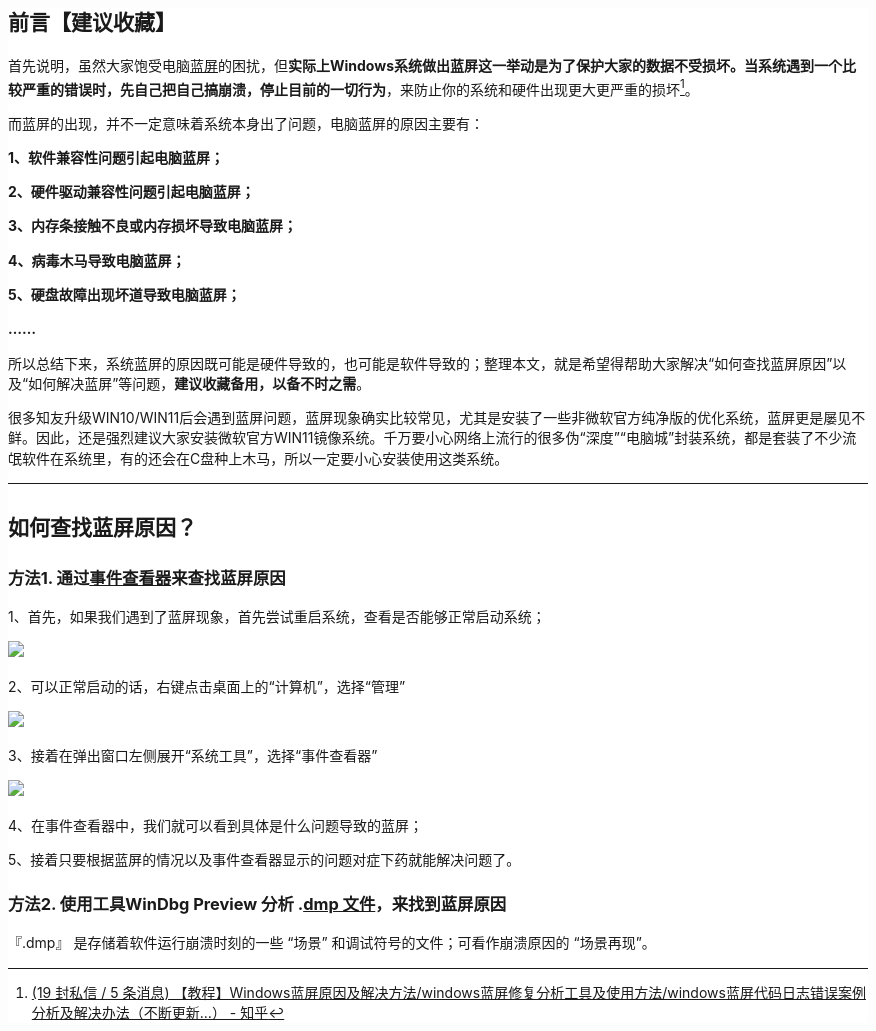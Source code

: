 ## 前言【建议收藏】

首先说明，虽然大家饱受电脑[蓝屏](https://zhida.zhihu.com/search?content_id=234726327&content_type=Article&match_order=1&q=%E8%93%9D%E5%B1%8F&zhida_source=entity)的困扰，但**实际上Windows系统做出蓝屏这一举动是为了保护大家的数据不受损坏。当系统遇到一个比较严重的错误时，先自己把自己搞崩溃，停止目前的一切行为**，来防止你的系统和硬件出现更大更严重的损坏[^1]。

而蓝屏的出现，并不一定意味着系统本身出了问题，电脑蓝屏的原因主要有：

**1、软件兼容性问题引起电脑蓝屏；**

**2、硬件驱动兼容性问题引起电脑蓝屏；**

**3、内存条接触不良或内存损坏导致电脑蓝屏；**

**4、病毒木马导致电脑蓝屏；**

**5、硬盘故障出现坏道导致电脑蓝屏；**

**……**

所以总结下来，系统蓝屏的原因既可能是硬件导致的，也可能是软件导致的；整理本文，就是希望得帮助大家解决“如何查找蓝屏原因”以及“如何解决蓝屏”等问题，**建议收藏备用，以备不时之需**。

很多知友升级WIN10/WIN11后会遇到蓝屏问题，蓝屏现象确实比较常见，尤其是安装了一些非微软官方纯净版的优化系统，蓝屏更是屡见不鲜。因此，还是强烈建议大家安装微软官方WIN11镜像系统。千万要小心网络上流行的很多伪“深度”“电脑城”封装系统，都是套装了不少流氓软件在系统里，有的还会在C盘种上木马，所以一定要小心安装使用这类系统。

---

## 如何查找蓝屏原因？

### **方法1. 通过[事件查看器](https://zhida.zhihu.com/search?content_id=234726327&content_type=Article&match_order=1&q=%E4%BA%8B%E4%BB%B6%E6%9F%A5%E7%9C%8B%E5%99%A8&zhida_source=entity)来查找蓝屏原因**

1、首先，如果我们遇到了蓝屏现象，首先尝试重启系统，查看是否能够正常启动系统；

![](https://pic3.zhimg.com/v2-c7d43f19b32abcf1a9a734ce68d55490_1440w.jpg)

2、可以正常启动的话，右键点击桌面上的“计算机”，选择“管理”

![](https://picx.zhimg.com/v2-e33fedb694239507fba507ebd89c0ca1_1440w.jpg)

3、接着在弹出窗口左侧展开“系统工具”，选择“事件查看器”

![](https://pic1.zhimg.com/v2-bd903dcd6296624e8c962f49540478e0_1440w.jpg)

4、在事件查看器中，我们就可以看到具体是什么问题导致的蓝屏；

5、接着只要根据蓝屏的情况以及事件查看器显示的问题对症下药就能解决问题了。

### **方法2. 使用工具WinDbg Preview 分析 .[dmp 文件](https://zhida.zhihu.com/search?content_id=234726327&content_type=Article&match_order=1&q=dmp+%E6%96%87%E4%BB%B6&zhida_source=entity)，来找到蓝屏原因**

『.dmp』 是存储着软件运行崩溃时刻的一些 “场景” 和调试符号的文件；可看作崩溃原因的 “场景再现”。


[^1]: [(19 封私信 / 5 条消息) 【教程】Windows蓝屏原因及解决方法/windows蓝屏修复分析工具及使用方法/windows蓝屏代码日志错误案例分析及解决办法（不断更新…） - 知乎](https://zhuanlan.zhihu.com/p/659691241)
